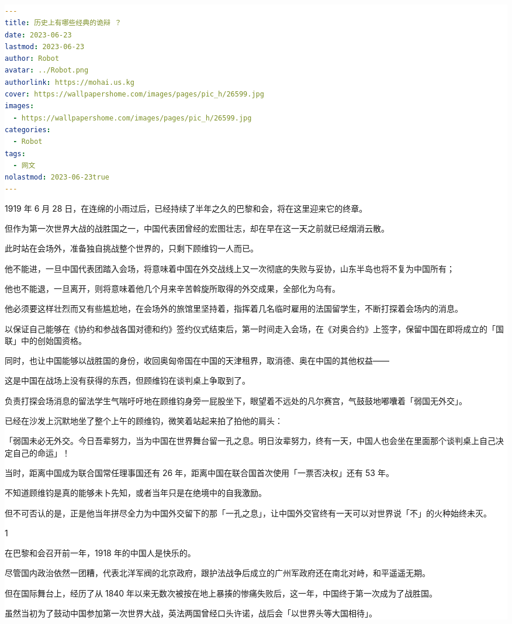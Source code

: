 ```yaml
---
title: 历史上有哪些经典的诡辩 ？
date: 2023-06-23
lastmod: 2023-06-23
author: Robot
avatar: ../Robot.png
authorlink: https://mohai.us.kg
cover: https://wallpapershome.com/images/pages/pic_h/26599.jpg
images:
  - https://wallpapershome.com/images/pages/pic_h/26599.jpg
categories:
  - Robot
tags:
  - 网文
nolastmod: 2023-06-23true
---
```




1919 年 6 月 28 日，在连绵的小雨过后，已经持续了半年之久的巴黎和会，将在这里迎来它的终章。

但作为第一次世界大战的战胜国之一，中国代表团曾经的宏图壮志，却在早在这一天之前就已经烟消云散。

此时站在会场外，准备独自挑战整个世界的，只剩下顾维钧一人而已。

他不能进，一旦中国代表团踏入会场，将意味着中国在外交战线上又一次彻底的失败与妥协，山东半岛也将不复为中国所有；

他也不能退，一旦离开，则将意味着他几个月来辛苦斡旋所取得的外交成果，全部化为乌有。

他必须要这样壮烈而又有些尴尬地，在会场外的旅馆里坚持着，指挥着几名临时雇用的法国留学生，不断打探着会场内的消息。

以保证自己能够在《协约和参战各国对德和约》签约仪式结束后，第一时间走入会场，在《对奥合约》上签字，保留中国在即将成立的「国联」中的创始国资格。

同时，也让中国能够以战胜国的身份，收回奥匈帝国在中国的天津租界，取消德、奥在中国的其他权益——

这是中国在战场上没有获得的东西，但顾维钧在谈判桌上争取到了。

负责打探会场消息的留法学生气喘吁吁地在顾维钧身旁一屁股坐下，眼望着不远处的凡尔赛宫，气鼓鼓地嘟囔着「弱国无外交」。

已经在沙发上沉默地坐了整个上午的顾维钧，微笑着站起来拍了拍他的肩头：

「弱国未必无外交。今日吾辈努力，当为中国在世界舞台留一孔之息。明日汝辈努力，终有一天，中国人也会坐在里面那个谈判桌上自己决定自己的命运」！

当时，距离中国成为联合国常任理事国还有 26 年，距离中国在联合国首次使用「一票否决权」还有 53 年。

不知道顾维钧是真的能够未卜先知，或者当年只是在绝境中的自我激励。

但不可否认的是，正是他当年拼尽全力为中国外交留下的那「一孔之息」，让中国外交官终有一天可以对世界说「不」的火种始终未灭。

1

在巴黎和会召开前一年，1918 年的中国人是快乐的。

尽管国内政治依然一团糟，代表北洋军阀的北京政府，跟护法战争后成立的广州军政府还在南北对峙，和平遥遥无期。

但在国际舞台上，经历了从 1840 年以来无数次被按在地上暴揍的惨痛失败后，这一年，中国终于第一次成为了战胜国。

虽然当初为了鼓动中国参加第一次世界大战，英法两国曾经口头许诺，战后会「以世界头等大国相待」。

